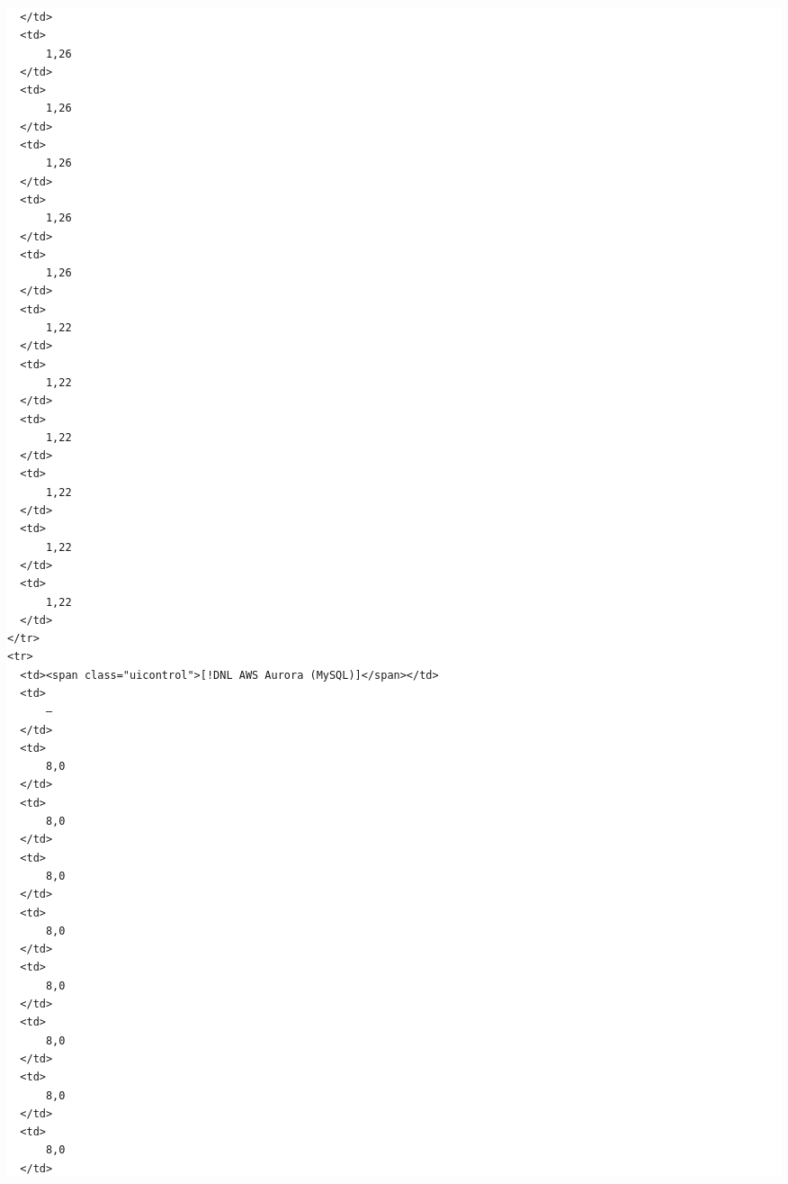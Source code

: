       </td>
      <td>
          1,26
      </td>
      <td>
          1,26
      </td>
      <td>
          1,26
      </td>
      <td>
          1,26
      </td>
      <td>
          1,26
      </td>
      <td>
          1,22
      </td>
      <td>
          1,22
      </td>
      <td>
          1,22
      </td>
      <td>
          1,22
      </td>
      <td>
          1,22
      </td>
      <td>
          1,22
      </td>
    </tr>
    <tr>
      <td><span class="uicontrol">[!DNL AWS Aurora (MySQL)]</span></td>
      <td>
          —
      </td>
      <td>
          8,0
      </td>
      <td>
          8,0
      </td>
      <td>
          8,0
      </td>
      <td>
          8,0
      </td>
      <td>
          8,0
      </td>
      <td>
          8,0
      </td>
      <td>
          8,0
      </td>
      <td>
          8,0
      </td>